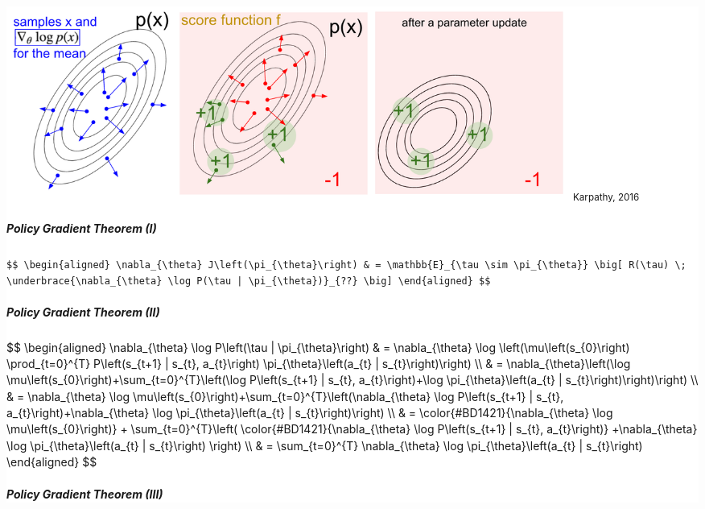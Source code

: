 <img src="./img/pg.png" alt="Policy Gradient intuition" width="700px">
<small class="cite"><span class="alert">Karpathy</span>, 2016</small>



##### Policy Gradient Theorem (I)

`$$
\begin{aligned}
    \nabla_{\theta} J\left(\pi_{\theta}\right) & = \mathbb{E}_{\tau \sim \pi_{\theta}} \big[ R(\tau) \; \underbrace{\nabla_{\theta} \log P(\tau | \pi_{\theta})}_{??} \big]
\end{aligned}
$$`



##### Policy Gradient Theorem (II)

<p class="small">
$$
\begin{aligned}
\nabla_{\theta} \log P\left(\tau | \pi_{\theta}\right)
    & = \nabla_{\theta} \log \left(\mu\left(s_{0}\right) \prod_{t=0}^{T} P\left(s_{t+1} | s_{t}, a_{t}\right) \pi_{\theta}\left(a_{t} | s_{t}\right)\right) \\
    & = \nabla_{\theta}\left(\log \mu\left(s_{0}\right)+\sum_{t=0}^{T}\left(\log P\left(s_{t+1} | s_{t}, a_{t}\right)+\log \pi_{\theta}\left(a_{t} | s_{t}\right)\right)\right) \\
    & = \nabla_{\theta} \log \mu\left(s_{0}\right)+\sum_{t=0}^{T}\left(\nabla_{\theta} \log P\left(s_{t+1} | s_{t}, a_{t}\right)+\nabla_{\theta} \log \pi_{\theta}\left(a_{t} | s_{t}\right)\right) \\
    & = \color{#BD1421}{\nabla_{\theta} \log \mu\left(s_{0}\right)} + \sum_{t=0}^{T}\left(
        \color{#BD1421}{\nabla_{\theta} \log P\left(s_{t+1} | s_{t}, a_{t}\right)}
        +\nabla_{\theta} \log \pi_{\theta}\left(a_{t} | s_{t}\right)
        \right) \\
    & = \sum_{t=0}^{T} \nabla_{\theta} \log \pi_{\theta}\left(a_{t} | s_{t}\right)
\end{aligned}
$$
</p>



##### Policy Gradient Theorem (III)
